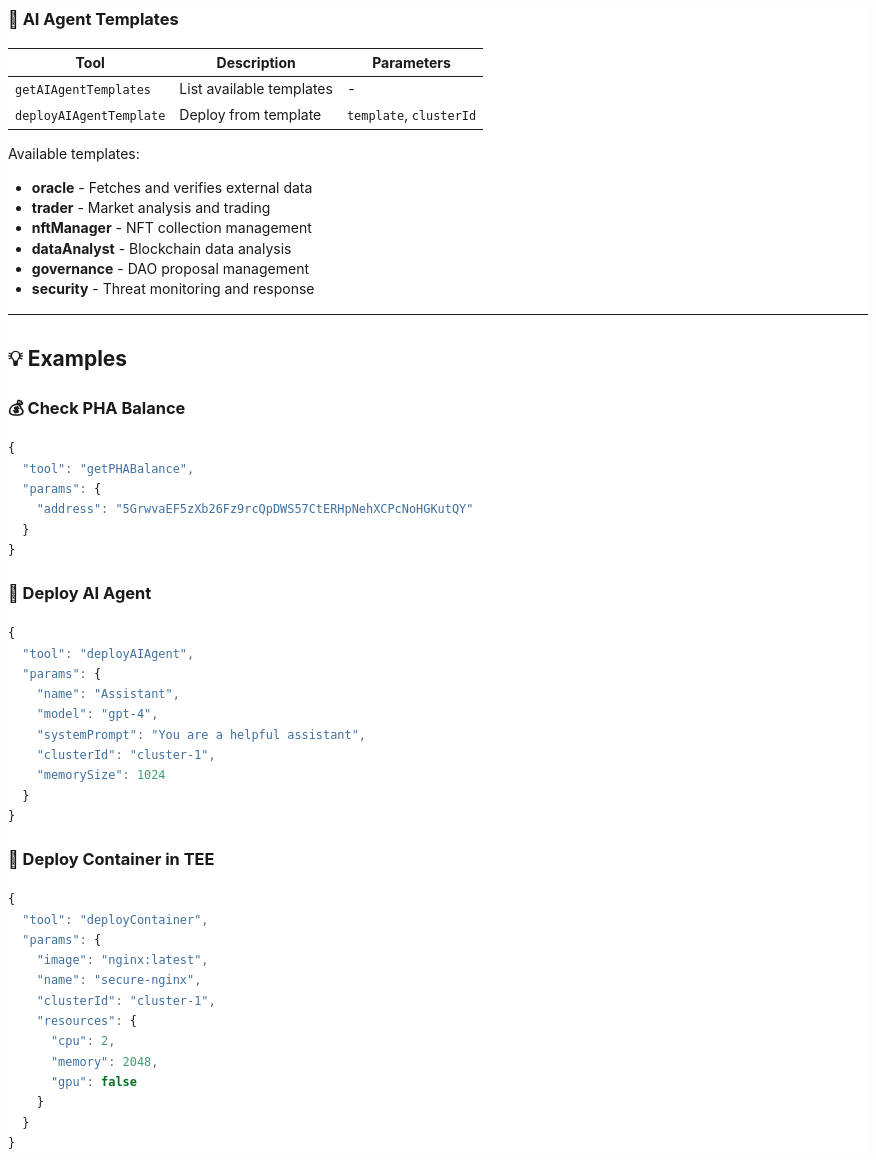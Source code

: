 ### 🤖 **AI Agent Templates**

| Tool | Description | Parameters |
|------|-------------|------------|
| `getAIAgentTemplates` | List available templates | - |
| `deployAIAgentTemplate` | Deploy from template | `template`, `clusterId` |

Available templates:
- **oracle** - Fetches and verifies external data
- **trader** - Market analysis and trading
- **nftManager** - NFT collection management
- **dataAnalyst** - Blockchain data analysis
- **governance** - DAO proposal management
- **security** - Threat monitoring and response

---

## 💡 Examples

### 💰 Check PHA Balance

```javascript
{
  "tool": "getPHABalance",
  "params": {
    "address": "5GrwvaEF5zXb26Fz9rcQpDWS57CtERHpNehXCPcNoHGKutQY"
  }
}
```

### 🤖 Deploy AI Agent

```javascript
{
  "tool": "deployAIAgent",
  "params": {
    "name": "Assistant",
    "model": "gpt-4",
    "systemPrompt": "You are a helpful assistant",
    "clusterId": "cluster-1",
    "memorySize": 1024
  }
}
```

### 🐳 Deploy Container in TEE

```javascript
{
  "tool": "deployContainer",
  "params": {
    "image": "nginx:latest",
    "name": "secure-nginx",
    "clusterId": "cluster-1",
    "resources": {
      "cpu": 2,
      "memory": 2048,
      "gpu": false
    }
  }
}
```
